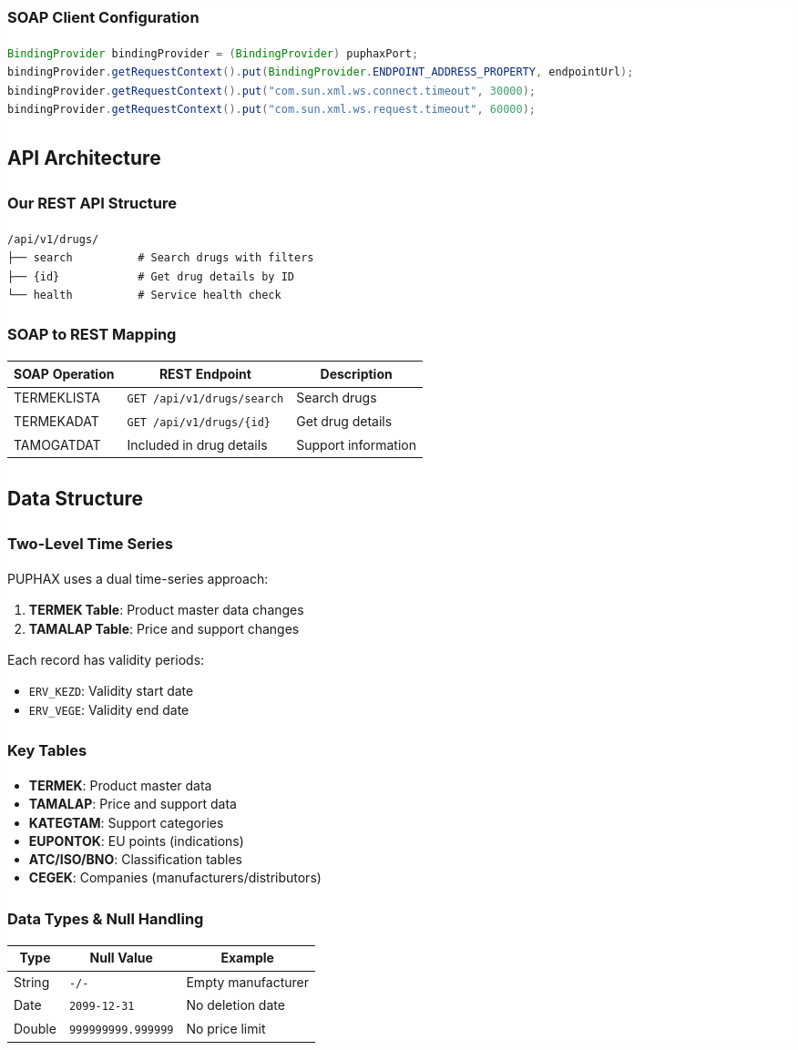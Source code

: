 ### SOAP Client Configuration
```java
BindingProvider bindingProvider = (BindingProvider) puphaxPort;
bindingProvider.getRequestContext().put(BindingProvider.ENDPOINT_ADDRESS_PROPERTY, endpointUrl);
bindingProvider.getRequestContext().put("com.sun.xml.ws.connect.timeout", 30000);
bindingProvider.getRequestContext().put("com.sun.xml.ws.request.timeout", 60000);
```

## API Architecture

### Our REST API Structure
```
/api/v1/drugs/
├── search          # Search drugs with filters
├── {id}            # Get drug details by ID
└── health          # Service health check
```

### SOAP to REST Mapping
| SOAP Operation | REST Endpoint | Description |
|----------------|---------------|-------------|
| TERMEKLISTA | `GET /api/v1/drugs/search` | Search drugs |
| TERMEKADAT | `GET /api/v1/drugs/{id}` | Get drug details |
| TAMOGATDAT | Included in drug details | Support information |

## Data Structure

### Two-Level Time Series
PUPHAX uses a dual time-series approach:

1. **TERMEK Table**: Product master data changes
2. **TAMALAP Table**: Price and support changes

Each record has validity periods:
- `ERV_KEZD`: Validity start date
- `ERV_VEGE`: Validity end date

### Key Tables
- **TERMEK**: Product master data
- **TAMALAP**: Price and support data  
- **KATEGTAM**: Support categories
- **EUPONTOK**: EU points (indications)
- **ATC/ISO/BNO**: Classification tables
- **CEGEK**: Companies (manufacturers/distributors)

### Data Types & Null Handling
| Type | Null Value | Example |
|------|------------|---------|
| String | `-/-` | Empty manufacturer |
| Date | `2099-12-31` | No deletion date |
| Double | `999999999.999999` | No price limit |
